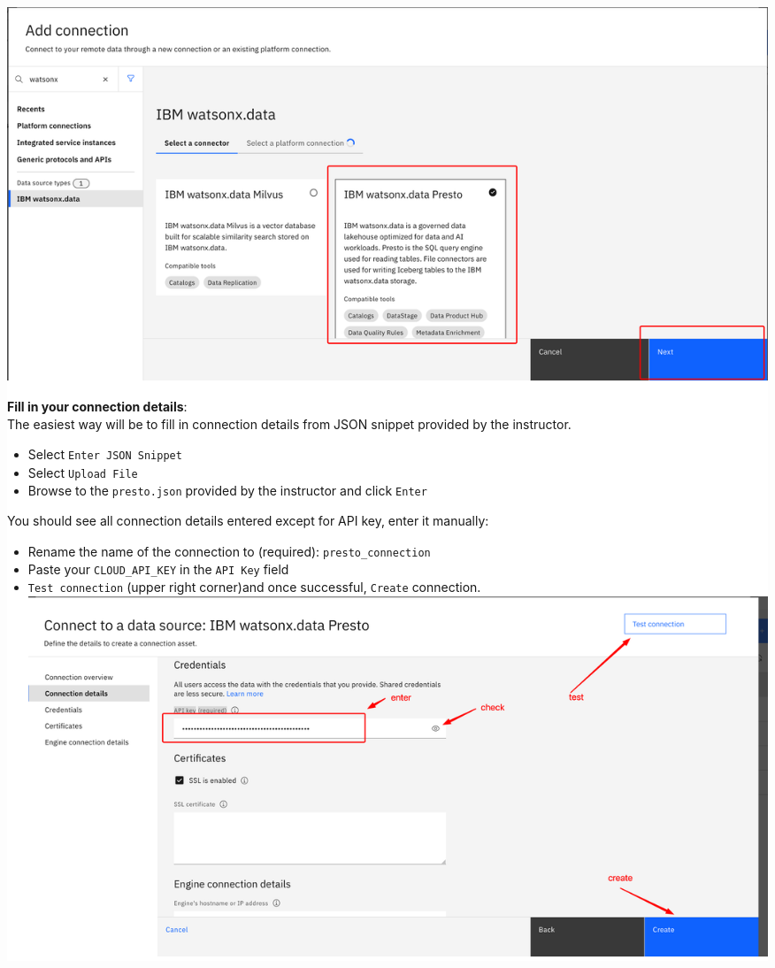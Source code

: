 ![add-wxdata-connection](./attachments/2025-06-16-13-38-17-pasted-vscode.png)

**Fill in your connection details**:  
The easiest way will be to fill in connection details from JSON snippet provided by the instructor.

* Select `Enter JSON Snippet`
* Select `Upload File`
* Browse to the `presto.json` provided by the instructor and click `Enter`
 
You should see all connection details entered except for API key, enter it manually:  
* Rename the name of the connection to (required): `presto_connection`
* Paste your `CLOUD_API_KEY` in the `API Key` field 
* `Test connection` (upper right corner)and once successful, `Create` connection.
![test-create-connection](./attachments/2025-06-16-13-55-33-pasted-vscode.png)
